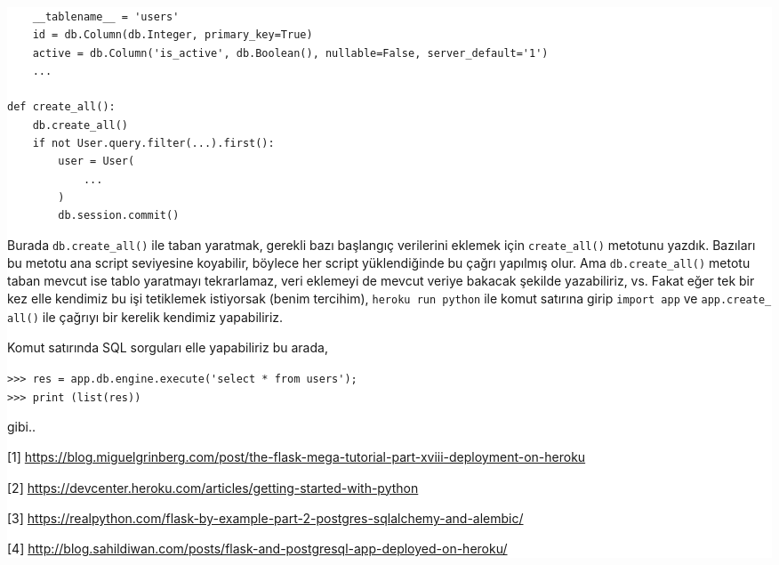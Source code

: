 ```
    __tablename__ = 'users'
    id = db.Column(db.Integer, primary_key=True)
    active = db.Column('is_active', db.Boolean(), nullable=False, server_default='1')
    ...

def create_all():
    db.create_all()
    if not User.query.filter(...).first():
        user = User(
            ...
        )
        db.session.commit()
```

Burada `db.create_all()` ile taban yaratmak, gerekli bazı başlangıç
verilerini eklemek için `create_all()` metotunu yazdık. Bazıları bu
metotu ana script seviyesine koyabilir, böylece her script
yüklendiğinde bu çağrı yapılmış olur. Ama `db.create_all()` metotu
taban mevcut ise tablo yaratmayı tekrarlamaz, veri eklemeyi de mevcut
veriye bakacak şekilde yazabiliriz, vs. Fakat eğer tek bir kez elle
kendimiz bu işi tetiklemek istiyorsak (benim tercihim), `heroku run
python` ile komut satırına girip `import app` ve `app.create_all()`
ile çağrıyı bir kerelik kendimiz yapabiliriz.

Komut satırında SQL sorguları elle yapabiliriz bu arada,

```
>>> res = app.db.engine.execute('select * from users');
>>> print (list(res))
```

gibi.. 



[1] https://blog.miguelgrinberg.com/post/the-flask-mega-tutorial-part-xviii-deployment-on-heroku

[2] https://devcenter.heroku.com/articles/getting-started-with-python

[3] https://realpython.com/flask-by-example-part-2-postgres-sqlalchemy-and-alembic/

[4] http://blog.sahildiwan.com/posts/flask-and-postgresql-app-deployed-on-heroku/